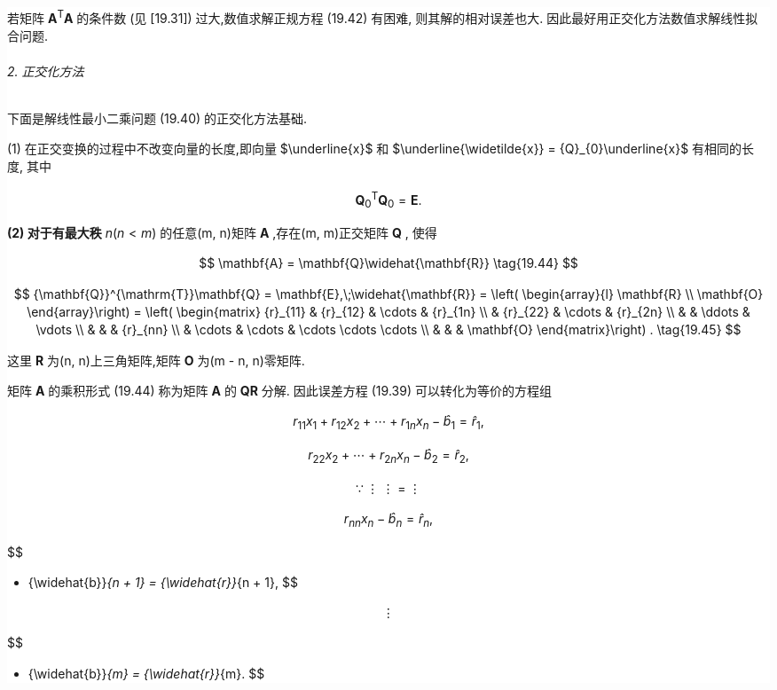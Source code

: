 若矩阵 ${\mathbf{A}}^{\mathrm{T}}\mathbf{A}$ 的条件数 (见 [19.31]) 过大,数值求解正规方程 (19.42) 有困难, 则其解的相对误差也大. 因此最好用正交化方法数值求解线性拟合问题.

###### 2. 正交化方法

下面是解线性最小二乘问题 (19.40) 的正交化方法基础.

(1) 在正交变换的过程中不改变向量的长度,即向量 $\underline{x}$ 和 $\underline{\widetilde{x}} = {Q}_{0}\underline{x}$ 有相同的长度, 其中

$$
{\mathbf{Q}}_{0}^{\mathrm{T}}{\mathbf{Q}}_{0} = \mathbf{E}. \tag{19.43}
$$

**(2) 对于有最大秩** $n\left( {n < m}\right)$ 的任意(m, n)矩阵 $\mathbf{A}$ ,存在(m, m)正交矩阵 $\mathbf{Q}$ , 使得

$$
\mathbf{A} = \mathbf{Q}\widehat{\mathbf{R}} \tag{19.44}
$$

$$
{\mathbf{Q}}^{\mathrm{T}}\mathbf{Q} = \mathbf{E},\;\widehat{\mathbf{R}} = \left( \begin{array}{l} \mathbf{R} \\  \mathbf{O} \end{array}\right)  = \left( \begin{matrix} {r}_{11} & {r}_{12} & \cdots & {r}_{1n} \\   & {r}_{22} & \cdots & {r}_{2n} \\   & &  \ddots  & \vdots \\   & & & {r}_{nn} \\   & \cdots & \cdots & \cdots \cdots \cdots \\   & & & \mathbf{O} \end{matrix}\right) . \tag{19.45}
$$

这里 $\mathbf{R}$ 为(n, n)上三角矩阵,矩阵 $\mathbf{O}$ 为(m - n, n)零矩阵.

矩阵 $\mathbf{A}$ 的乘积形式 (19.44) 称为矩阵 $\mathbf{A}$ 的 $\mathbf{{QR}}$ 分解. 因此误差方程 (19.39) 可以转化为等价的方程组

$$
{r}_{11}{x}_{1} + {r}_{12}{x}_{2} + \cdots  + {r}_{1n}{x}_{n} - {\widehat{b}}_{1} = {\widehat{r}}_{1},
$$

$$
{r}_{22}{x}_{2} + \cdots  + {r}_{2n}{x}_{n} - {\widehat{b}}_{2} = {\widehat{r}}_{2},
$$

$$
\because \;\vdots \;\vdots \; = \;\vdots
$$

$$
{r}_{nn}{x}_{n} - {\widehat{b}}_{n} = {\widehat{r}}_{n}, \tag{19.46}
$$

$$
- {\widehat{b}}_{n + 1} = {\widehat{r}}_{n + 1},
$$

$$
\vdots
$$

$$
- {\widehat{b}}_{m} = {\widehat{r}}_{m}.
$$
